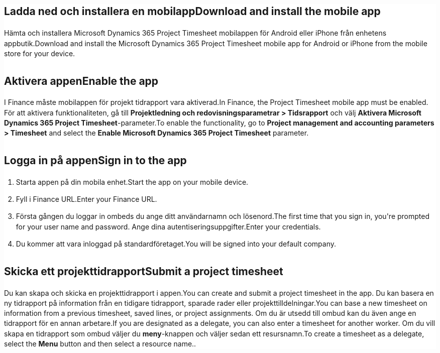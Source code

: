 ## <a name="download-and-install-the-mobile-app"></a><span data-ttu-id="a439d-108">Ladda ned och installera en mobilapp</span><span class="sxs-lookup"><span data-stu-id="a439d-108">Download and install the mobile app</span></span>

<span data-ttu-id="a439d-109">Hämta och installera Microsoft Dynamics 365 Project Timesheet mobilappen för Android eller iPhone från enhetens appbutik.</span><span class="sxs-lookup"><span data-stu-id="a439d-109">Download and install the Microsoft Dynamics 365 Project Timesheet mobile app for Android or iPhone from the mobile store for your device.</span></span>

## <a name="enable-the-app"></a><span data-ttu-id="a439d-110">Aktivera appen</span><span class="sxs-lookup"><span data-stu-id="a439d-110">Enable the app</span></span> 

<span data-ttu-id="a439d-111">I Finance måste mobilappen för projekt tidrapport vara aktiverad.</span><span class="sxs-lookup"><span data-stu-id="a439d-111">In Finance, the Project Timesheet mobile app must be enabled.</span></span> <span data-ttu-id="a439d-112">För att aktivera funktionaliteten, gå till **Projektledning och redovisningsparametrar \> Tidsrapport** och välj **Aktivera Microsoft Dynamics 365 Project Timesheet**-parameter.</span><span class="sxs-lookup"><span data-stu-id="a439d-112">To enable the functionality, go to **Project management and accounting parameters \> Timesheet** and select the **Enable Microsoft Dynamics 365 Project Timesheet** parameter.</span></span>

## <a name="sign-in-to-the-app"></a><span data-ttu-id="a439d-113">Logga in på appen</span><span class="sxs-lookup"><span data-stu-id="a439d-113">Sign in to the app</span></span>

1.  <span data-ttu-id="a439d-114">Starta appen på din mobila enhet.</span><span class="sxs-lookup"><span data-stu-id="a439d-114">Start the app on your mobile device.</span></span>

2.  <span data-ttu-id="a439d-115">Fyll i Finance URL.</span><span class="sxs-lookup"><span data-stu-id="a439d-115">Enter your Finance URL.</span></span>

3.  <span data-ttu-id="a439d-116">Första gången du loggar in ombeds du ange ditt användarnamn och lösenord.</span><span class="sxs-lookup"><span data-stu-id="a439d-116">The first time that you sign in, you're prompted for your user name and password.</span></span> <span data-ttu-id="a439d-117">Ange dina autentiseringsuppgifter.</span><span class="sxs-lookup"><span data-stu-id="a439d-117">Enter your credentials.</span></span>

4.  <span data-ttu-id="a439d-118">Du kommer att vara inloggad på standardföretaget.</span><span class="sxs-lookup"><span data-stu-id="a439d-118">You will be signed into your default company.</span></span>

## <a name="submit-a-project-timesheet"></a><span data-ttu-id="a439d-119">Skicka ett projekttidrapport</span><span class="sxs-lookup"><span data-stu-id="a439d-119">Submit a project timesheet</span></span>

<span data-ttu-id="a439d-120">Du kan skapa och skicka en projekttidrapport i appen.</span><span class="sxs-lookup"><span data-stu-id="a439d-120">You can create and submit a project timesheet in the app.</span></span> <span data-ttu-id="a439d-121">Du kan basera en ny tidrapport på information från en tidigare tidrapport, sparade rader eller projekttilldelningar.</span><span class="sxs-lookup"><span data-stu-id="a439d-121">You can base a new timesheet on information from a previous timesheet, saved lines, or project assignments.</span></span> <span data-ttu-id="a439d-122">Om du är utsedd till ombud kan du även ange en tidrapport för en annan arbetare.</span><span class="sxs-lookup"><span data-stu-id="a439d-122">If you are designated as a delegate, you can also enter a timesheet for another worker.</span></span> <span data-ttu-id="a439d-123">Om du vill skapa en tidrapport som ombud väljer du **meny**-knappen och väljer sedan ett resursnamn.</span><span class="sxs-lookup"><span data-stu-id="a439d-123">To create a timesheet as a delegate, select the **Menu** button and then select a resource name..</span></span>
